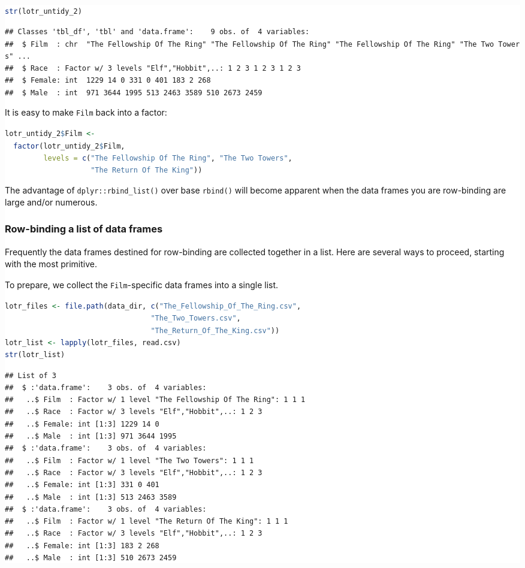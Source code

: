 ```r
str(lotr_untidy_2)
```

```
## Classes 'tbl_df', 'tbl' and 'data.frame':	9 obs. of  4 variables:
##  $ Film  : chr  "The Fellowship Of The Ring" "The Fellowship Of The Ring" "The Fellowship Of The Ring" "The Two Towers" ...
##  $ Race  : Factor w/ 3 levels "Elf","Hobbit",..: 1 2 3 1 2 3 1 2 3
##  $ Female: int  1229 14 0 331 0 401 183 2 268
##  $ Male  : int  971 3644 1995 513 2463 3589 510 2673 2459
```

It is easy to make `Film` back into a factor:


```r
lotr_untidy_2$Film <-
  factor(lotr_untidy_2$Film,
         levels = c("The Fellowship Of The Ring", "The Two Towers",
                    "The Return Of The King"))
```

The advantage of `dplyr::rbind_list()` over base `rbind()` will become apparent when the data frames you are row-binding are large and/or numerous. 

### Row-binding a list of data frames

Frequently the data frames destined for row-binding are collected together in a list. Here are several ways to proceed, starting with the most primitive.

To prepare, we collect the `Film`-specific data frames into a single list.


```r
lotr_files <- file.path(data_dir, c("The_Fellowship_Of_The_Ring.csv",
                                  "The_Two_Towers.csv",
                                  "The_Return_Of_The_King.csv"))
lotr_list <- lapply(lotr_files, read.csv)
str(lotr_list)
```

```
## List of 3
##  $ :'data.frame':	3 obs. of  4 variables:
##   ..$ Film  : Factor w/ 1 level "The Fellowship Of The Ring": 1 1 1
##   ..$ Race  : Factor w/ 3 levels "Elf","Hobbit",..: 1 2 3
##   ..$ Female: int [1:3] 1229 14 0
##   ..$ Male  : int [1:3] 971 3644 1995
##  $ :'data.frame':	3 obs. of  4 variables:
##   ..$ Film  : Factor w/ 1 level "The Two Towers": 1 1 1
##   ..$ Race  : Factor w/ 3 levels "Elf","Hobbit",..: 1 2 3
##   ..$ Female: int [1:3] 331 0 401
##   ..$ Male  : int [1:3] 513 2463 3589
##  $ :'data.frame':	3 obs. of  4 variables:
##   ..$ Film  : Factor w/ 1 level "The Return Of The King": 1 1 1
##   ..$ Race  : Factor w/ 3 levels "Elf","Hobbit",..: 1 2 3
##   ..$ Female: int [1:3] 183 2 268
##   ..$ Male  : int [1:3] 510 2673 2459
```
